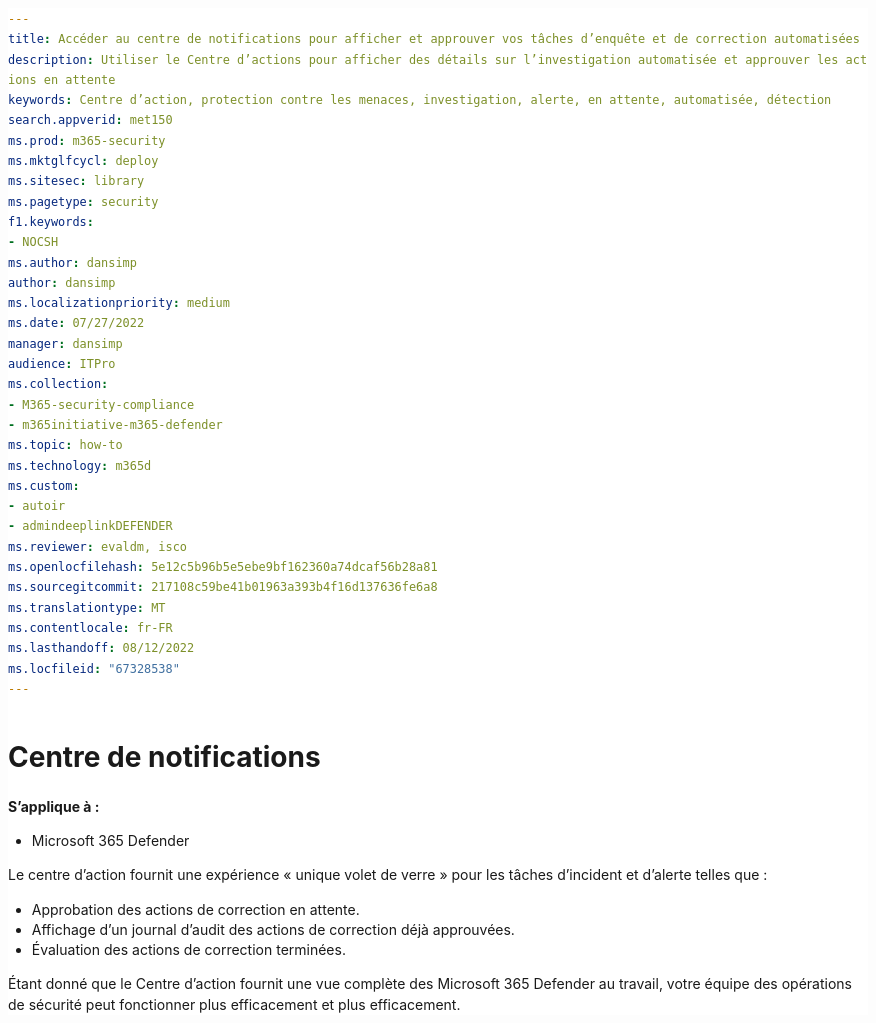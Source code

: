 ```yaml
---
title: Accéder au centre de notifications pour afficher et approuver vos tâches d’enquête et de correction automatisées
description: Utiliser le Centre d’actions pour afficher des détails sur l’investigation automatisée et approuver les actions en attente
keywords: Centre d’action, protection contre les menaces, investigation, alerte, en attente, automatisée, détection
search.appverid: met150
ms.prod: m365-security
ms.mktglfcycl: deploy
ms.sitesec: library
ms.pagetype: security
f1.keywords:
- NOCSH
ms.author: dansimp
author: dansimp
ms.localizationpriority: medium
ms.date: 07/27/2022
manager: dansimp
audience: ITPro
ms.collection:
- M365-security-compliance
- m365initiative-m365-defender
ms.topic: how-to
ms.technology: m365d
ms.custom:
- autoir
- admindeeplinkDEFENDER
ms.reviewer: evaldm, isco
ms.openlocfilehash: 5e12c5b96b5e5ebe9bf162360a74dcaf56b28a81
ms.sourcegitcommit: 217108c59be41b01963a393b4f16d137636fe6a8
ms.translationtype: MT
ms.contentlocale: fr-FR
ms.lasthandoff: 08/12/2022
ms.locfileid: "67328538"
---
```

# <a name="the-action-center"></a>Centre de notifications

**S’applique à :**
- Microsoft 365 Defender

Le centre d’action fournit une expérience « unique volet de verre » pour les tâches d’incident et d’alerte telles que :

- Approbation des actions de correction en attente.
- Affichage d’un journal d’audit des actions de correction déjà approuvées.
- Évaluation des actions de correction terminées.

Étant donné que le Centre d’action fournit une vue complète des Microsoft 365 Defender au travail, votre équipe des opérations de sécurité peut fonctionner plus efficacement et plus efficacement.
